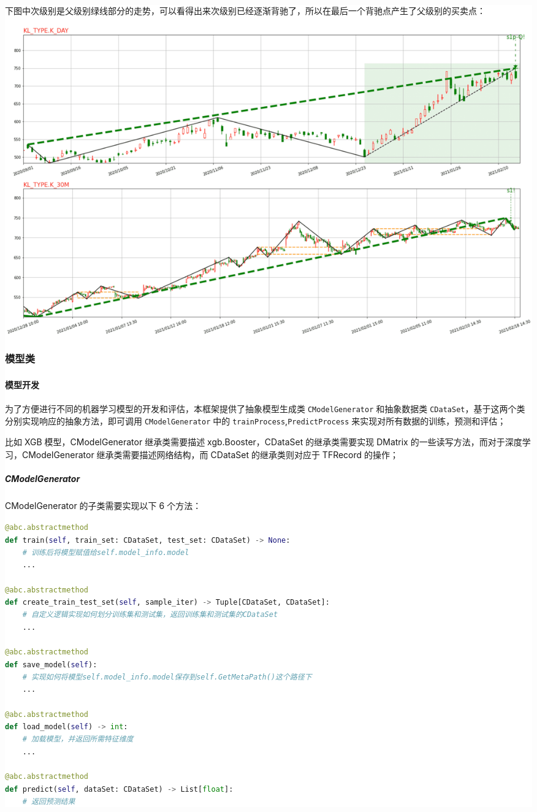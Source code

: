 下图中次级别是父级别绿线部分的走势，可以看得出来次级别已经逐渐背驰了，所以在最后一个背驰点产生了父级别的买卖点：

<img src="./Image/chan_qujiantao.png" />

### 模型类
#### 模型开发
为了方便进行不同的机器学习模型的开发和评估，本框架提供了抽象模型生成类 `CModelGenerator` 和抽象数据类 `CDataSet`，基于这两个类分别实现响应的抽象方法，即可调用 `CModelGenerator` 中的 `trainProcess`,`PredictProcess` 来实现对所有数据的训练，预测和评估；

比如 XGB 模型，CModelGenerator 继承类需要描述 xgb.Booster，CDataSet 的继承类需要实现 DMatrix 的一些读写方法，而对于深度学习，CModelGenerator 继承类需要描述网络结构，而 CDataSet 的继承类则对应于 TFRecord 的操作；

##### CModelGenerator
CModelGenerator 的子类需要实现以下 6 个方法：
```python
@abc.abstractmethod
def train(self, train_set: CDataSet, test_set: CDataSet) -> None:
    # 训练后将模型赋值给self.model_info.model
    ...

@abc.abstractmethod
def create_train_test_set(self, sample_iter) -> Tuple[CDataSet, CDataSet]:
    # 自定义逻辑实现如何划分训练集和测试集，返回训练集和测试集的CDataSet
    ...

@abc.abstractmethod
def save_model(self):
    # 实现如何将模型self.model_info.model保存到self.GetMetaPath()这个路径下
    ...

@abc.abstractmethod
def load_model(self) -> int:
    # 加载模型，并返回所需特征维度
    ...

@abc.abstractmethod
def predict(self, dataSet: CDataSet) -> List[float]:
    # 返回预测结果
```